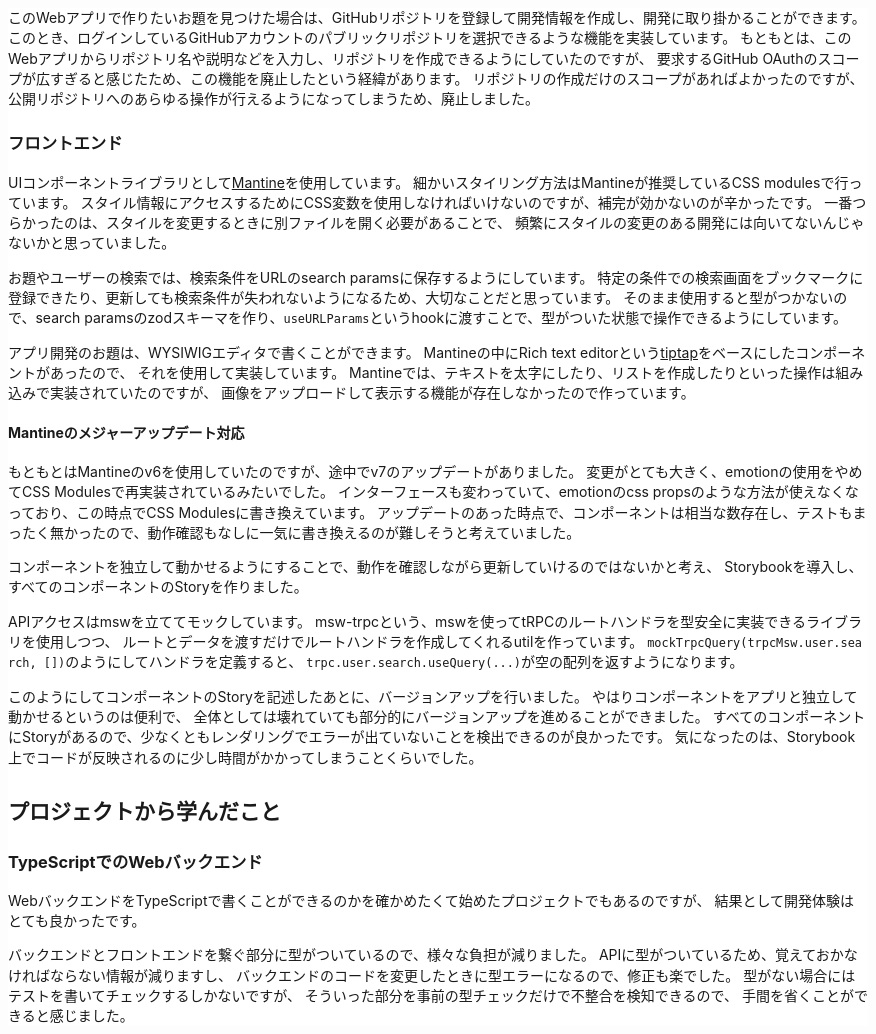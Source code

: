 このWebアプリで作りたいお題を見つけた場合は、GitHubリポジトリを登録して開発情報を作成し、開発に取り掛かることができます。
このとき、ログインしているGitHubアカウントのパブリックリポジトリを選択できるような機能を実装しています。
もともとは、このWebアプリからリポジトリ名や説明などを入力し、リポジトリを作成できるようにしていたのですが、
要求するGitHub OAuthのスコープが広すぎると感じたため、この機能を廃止したという経緯があります。
リポジトリの作成だけのスコープがあればよかったのですが、公開リポジトリへのあらゆる操作が行えるようになってしまうため、廃止しました。

### フロントエンド

UIコンポーネントライブラリとして[Mantine](https://mantine.dev/)を使用しています。
細かいスタイリング方法はMantineが推奨しているCSS modulesで行っています。
スタイル情報にアクセスするためにCSS変数を使用しなければいけないのですが、補完が効かないのが辛かったです。
一番つらかったのは、スタイルを変更するときに別ファイルを開く必要があることで、
頻繁にスタイルの変更のある開発には向いてないんじゃないかと思っていました。

お題やユーザーの検索では、検索条件をURLのsearch paramsに保存するようにしています。
特定の条件での検索画面をブックマークに登録できたり、更新しても検索条件が失われないようになるため、大切なことだと思っています。
そのまま使用すると型がつかないので、search paramsのzodスキーマを作り、`useURLParams`というhookに渡すことで、型がついた状態で操作できるようにしています。

アプリ開発のお題は、WYSIWIGエディタで書くことができます。
Mantineの中にRich text editorという[tiptap](https://tiptap.dev/)をベースにしたコンポーネントがあったので、
それを使用して実装しています。
Mantineでは、テキストを太字にしたり、リストを作成したりといった操作は組み込みで実装されていたのですが、
画像をアップロードして表示する機能が存在しなかったので作っています。

#### Mantineのメジャーアップデート対応

もともとはMantineのv6を使用していたのですが、途中でv7のアップデートがありました。
変更がとても大きく、emotionの使用をやめてCSS Modulesで再実装されているみたいでした。
インターフェースも変わっていて、emotionのcss propsのような方法が使えなくなっており、この時点でCSS Modulesに書き換えています。
アップデートのあった時点で、コンポーネントは相当な数存在し、テストもまったく無かったので、動作確認もなしに一気に書き換えるのが難しそうと考えていました。

コンポーネントを独立して動かせるようにすることで、動作を確認しながら更新していけるのではないかと考え、
Storybookを導入し、すべてのコンポーネントのStoryを作りました。

APIアクセスはmswを立ててモックしています。
msw-trpcという、mswを使ってtRPCのルートハンドラを型安全に実装できるライブラリを使用しつつ、
ルートとデータを渡すだけでルートハンドラを作成してくれるutilを作っています。
`mockTrpcQuery(trpcMsw.user.search, [])`のようにしてハンドラを定義すると、
`trpc.user.search.useQuery(...)`が空の配列を返すようになります。

このようにしてコンポーネントのStoryを記述したあとに、バージョンアップを行いました。
やはりコンポーネントをアプリと独立して動かせるというのは便利で、
全体としては壊れていても部分的にバージョンアップを進めることができました。
すべてのコンポーネントにStoryがあるので、少なくともレンダリングでエラーが出ていないことを検出できるのが良かったです。
気になったのは、Storybook上でコードが反映されるのに少し時間がかかってしまうことくらいでした。

## プロジェクトから学んだこと

### TypeScriptでのWebバックエンド

WebバックエンドをTypeScriptで書くことができるのかを確かめたくて始めたプロジェクトでもあるのですが、
結果として開発体験はとても良かったです。  

バックエンドとフロントエンドを繋ぐ部分に型がついているので、様々な負担が減りました。
APIに型がついているため、覚えておかなければならない情報が減りますし、
バックエンドのコードを変更したときに型エラーになるので、修正も楽でした。
型がない場合にはテストを書いてチェックするしかないですが、
そういった部分を事前の型チェックだけで不整合を検知できるので、
手間を省くことができると感じました。
